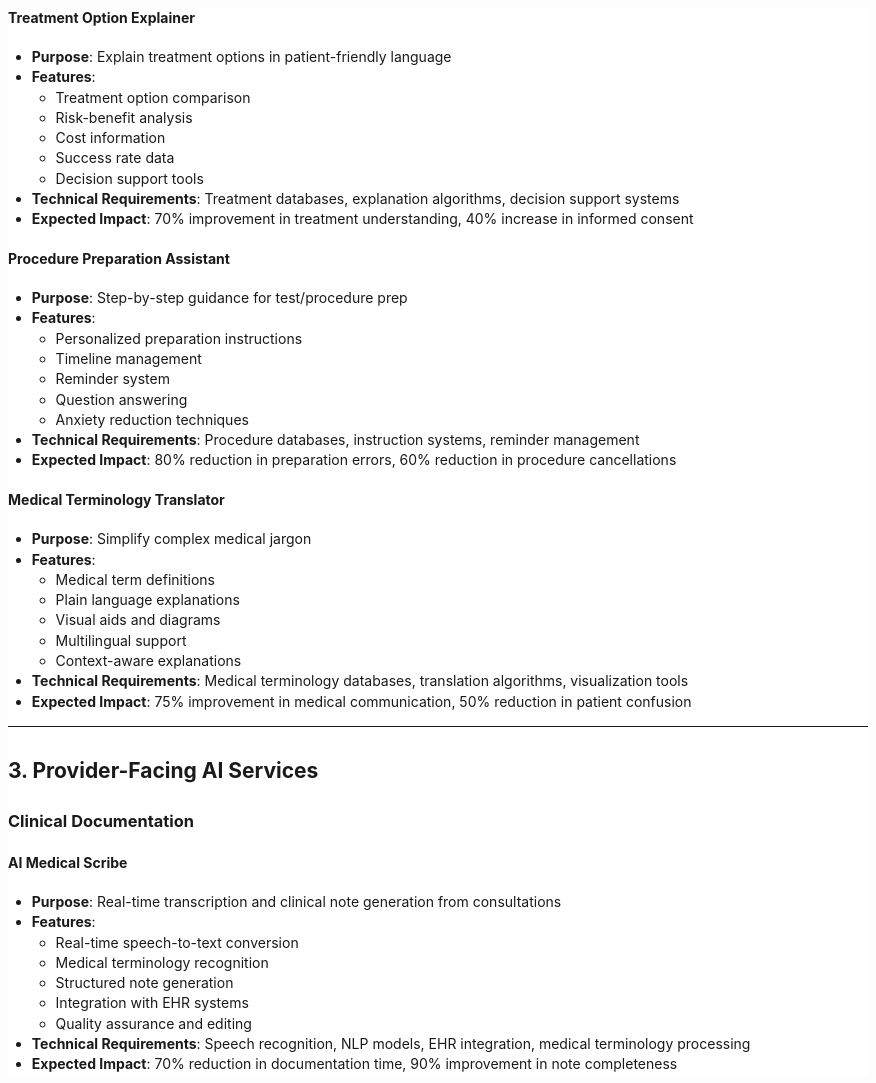#### Treatment Option Explainer
- **Purpose**: Explain treatment options in patient-friendly language
- **Features**:
  - Treatment option comparison
  - Risk-benefit analysis
  - Cost information
  - Success rate data
  - Decision support tools
- **Technical Requirements**: Treatment databases, explanation algorithms, decision support systems
- **Expected Impact**: 70% improvement in treatment understanding, 40% increase in informed consent

#### Procedure Preparation Assistant
- **Purpose**: Step-by-step guidance for test/procedure prep
- **Features**:
  - Personalized preparation instructions
  - Timeline management
  - Reminder system
  - Question answering
  - Anxiety reduction techniques
- **Technical Requirements**: Procedure databases, instruction systems, reminder management
- **Expected Impact**: 80% reduction in preparation errors, 60% reduction in procedure cancellations

#### Medical Terminology Translator
- **Purpose**: Simplify complex medical jargon
- **Features**:
  - Medical term definitions
  - Plain language explanations
  - Visual aids and diagrams
  - Multilingual support
  - Context-aware explanations
- **Technical Requirements**: Medical terminology databases, translation algorithms, visualization tools
- **Expected Impact**: 75% improvement in medical communication, 50% reduction in patient confusion

---

## 3. Provider-Facing AI Services

### Clinical Documentation

#### AI Medical Scribe
- **Purpose**: Real-time transcription and clinical note generation from consultations
- **Features**:
  - Real-time speech-to-text conversion
  - Medical terminology recognition
  - Structured note generation
  - Integration with EHR systems
  - Quality assurance and editing
- **Technical Requirements**: Speech recognition, NLP models, EHR integration, medical terminology processing
- **Expected Impact**: 70% reduction in documentation time, 90% improvement in note completeness
